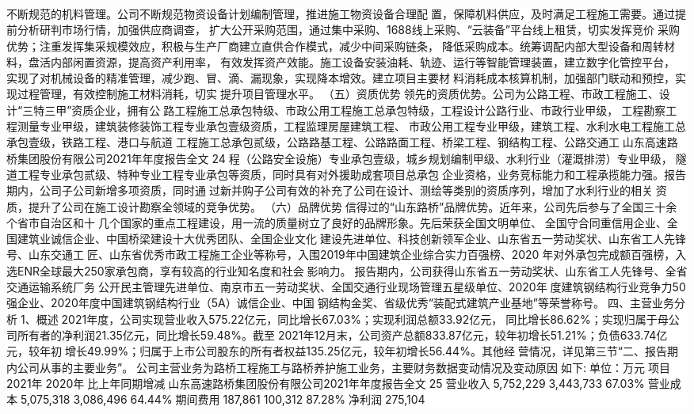 不断规范的机料管理。公司不断规范物资设备计划编制管理，推进施工物资设备合理配
置，保障机料供应，及时满足工程施工需要。通过提前分析研判市场行情，加强供应商调查，
扩大公开采购范围，通过集中采购、1688线上采购、“云装备”平台线上租赁，切实发挥竞价
采购优势；注重发挥集采规模效应，积极与生产厂商建立直供合作模式，减少中间采购链条，
降低采购成本。统筹调配内部大型设备和周转材料，盘活内部闲置资源，提高资产利用率，
有效发挥资产效能。施工设备安装油耗、轨迹、运行等智能管理装置，建立数字化管控平台，
实现了对机械设备的精准管理，减少跑、冒、滴、漏现象，实现降本增效。建立项目主要材
料消耗成本核算机制，加强部门联动和预控，实现过程管理，有效控制施工材料消耗，切实
提升项目管理水平。
（五）资质优势
领先的资质优势。公司为公路工程、市政工程施工、设计“三特三甲”资质企业，拥有公
路工程施工总承包特级、市政公用工程施工总承包特级，工程设计公路行业、市政行业甲级，
工程勘察工程测量专业甲级，建筑装修装饰工程专业承包壹级资质，工程监理房屋建筑工程、
市政公用工程专业甲级，建筑工程、水利水电工程施工总承包壹级，铁路工程、港口与航道
工程施工总承包贰级，公路路基工程、公路路面工程、桥梁工程、钢结构工程、公路交通工
山东高速路桥集团股份有限公司2021年年度报告全文
24
程（公路安全设施）专业承包壹级，城乡规划编制甲级、水利行业（灌溉排涝）专业甲级，
隧道工程专业承包贰级、特种专业工程专业承包等资质，同时具有对外援助成套项目总承包
企业资格，业务竞标能力和工程承揽能力强。报告期内，公司子公司新增多项资质，同时通
过新并购子公司有效的补充了公司在设计、测绘等类别的资质序列，增加了水利行业的相关
资质，提升了公司在施工设计勘察全领域的竞争优势。
（六）品牌优势
信得过的“山东路桥”品牌优势。近年来，公司先后参与了全国三十余个省市自治区和十
几个国家的重点工程建设，用一流的质量树立了良好的品牌形象。先后荣获全国文明单位、
全国守合同重信用企业、全国建筑业诚信企业、中国桥梁建设十大优秀团队、全国企业文化
建设先进单位、科技创新领军企业、山东省五一劳动奖状、山东省工人先锋号、山东交通工
匠、山东省优秀市政工程施工企业等称号，入围2019年中国建筑企业综合实力百强榜、2020
年对外承包完成额百强榜，入选ENR全球最大250家承包商，享有较高的行业知名度和社会
影响力。
报告期内，公司获得山东省五一劳动奖状、山东省工人先锋号、全省交通运输系统厂务
公开民主管理先进单位、南京市五一劳动奖状、全国交通行业现场管理五星级单位、2020年
度建筑钢结构行业竞争力50强企业、2020年度中国建筑钢结构行业（5A）诚信企业、中国
钢结构金奖、省级优秀“装配式建筑产业基地”等荣誉称号。
四、主营业务分析
1、概述
2021年度，公司实现营业收入575.22亿元，同比增长67.03%；实现利润总额33.92亿元，
同比增长86.62%；实现归属于母公司所有者的净利润21.35亿元，同比增长59.48%。截至
2021年12月末，公司资产总额833.87亿元，较年初增长51.21%；负债633.74亿元，较年初
增长49.99%；归属于上市公司股东的所有者权益135.25亿元，较年初增长56.44%。其他经
营情况，详见第三节“二、报告期内公司从事的主要业务”。
公司主营业务为路桥工程施工与路桥养护施工业务，主要财务数据变动情况及变动原因
如下:
单位：万元
项目
2021年
2020年
比上年同期增减
山东高速路桥集团股份有限公司2021年年度报告全文
25
营业收入
5,752,229
3,443,733
67.03%
营业成本
5,075,318
3,086,496
64.44%
期间费用
187,861
100,312
87.28%
净利润
275,104